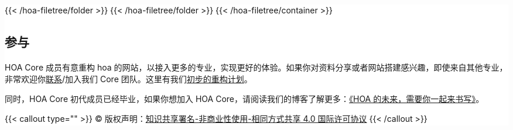 {{< /hoa-filetree/folder >}}
{{< /hoa-filetree/folder >}}
{{< /hoa-filetree/container >}}

## 参与

HOA Core 成员有意重构 hoa 的网站，以接入更多的专业，实现更好的体验。如果你对资料分享或者网站搭建感兴趣，即使来自其他专业，非常欢迎你[联系](mailto:hi@hoa.moe)/加入我们 Core 团队。这里有我们[初步的重构计划](https://historical-mousepad-286.notion.site/HOA-1f71751ad5fe80978c70d9e32330d7e6)。

同时，HOA Core 初代成员已经毕业，如果你想加入 HOA Core，请阅读我们的博客了解更多：[《HOA 的未来，需要你一起来书写》](https://hoa.moe/news/future-of-hoa)。

{{< callout type="" >}}
  © 版权声明：[知识共享署名-非商业性使用-相同方式共享 4.0 国际许可协议](https://creativecommons.org/licenses/by-nc-sa/4.0/)
{{< /callout >}}

